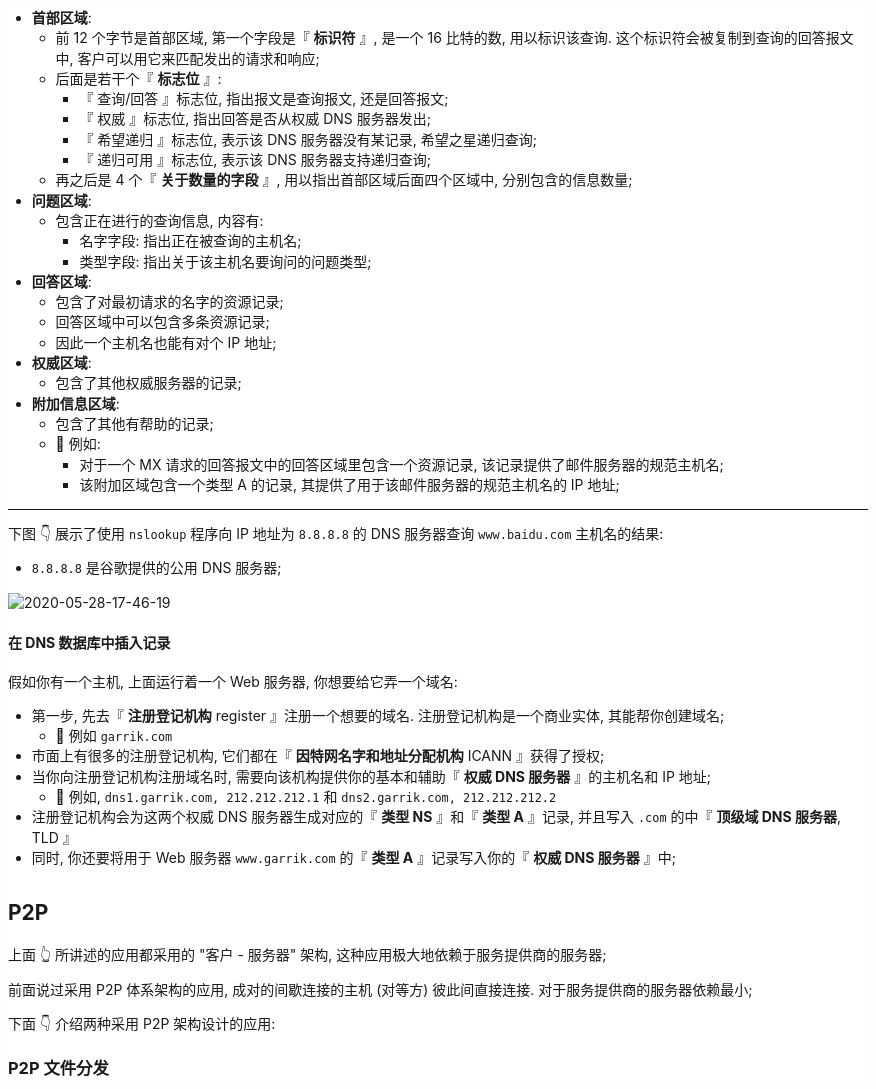 - **首部区域**:
  - 前 12 个字节是首部区域, 第一个字段是『 **标识符** 』, 是一个 16 比特的数, 用以标识该查询. 这个标识符会被复制到查询的回答报文中, 客户可以用它来匹配发出的请求和响应;
  - 后面是若干个『 **标志位** 』:
    - 『 查询/回答 』标志位, 指出报文是查询报文, 还是回答报文;
    - 『 权威 』标志位, 指出回答是否从权威 DNS 服务器发出;
    - 『 希望递归 』标志位, 表示该 DNS 服务器没有某记录, 希望之星递归查询;
    - 『 递归可用 』标志位, 表示该 DNS 服务器支持递归查询;
  - 再之后是 4 个『 **关于数量的字段** 』, 用以指出首部区域后面四个区域中, 分别包含的信息数量;
- **问题区域**:
  - 包含正在进行的查询信息, 内容有:
    - 名字字段: 指出正在被查询的主机名;
    - 类型字段: 指出关于该主机名要询问的问题类型;
- **回答区域**:
  - 包含了对最初请求的名字的资源记录;
  - 回答区域中可以包含多条资源记录;
  - 因此一个主机名也能有对个 IP 地址;
- **权威区域**:
  - 包含了其他权威服务器的记录;
- **附加信息区域**:
  - 包含了其他有帮助的记录;
  - 🌰 例如:
    - 对于一个 MX 请求的回答报文中的回答区域里包含一个资源记录, 该记录提供了邮件服务器的规范主机名;
    - 该附加区域包含一个类型 A 的记录, 其提供了用于该邮件服务器的规范主机名的 IP 地址;

---

下图 👇 展示了使用 `nslookup` 程序向 IP 地址为 `8.8.8.8` 的 DNS 服务器查询 `www.baidu.com` 主机名的结果:

- `8.8.8.8` 是谷歌提供的公用 DNS 服务器;

![2020-05-28-17-46-19](https://garrik-default-imgs.oss-accelerate.aliyuncs.com/imgs/2020-05-28-17-46-19.png)

#### 在 DNS 数据库中插入记录

假如你有一个主机, 上面运行着一个 Web 服务器, 你想要给它弄一个域名:

- 第一步, 先去『 **注册登记机构** register 』注册一个想要的域名. 注册登记机构是一个商业实体, 其能帮你创建域名;
  - 🌰 例如 `garrik.com`
- 市面上有很多的注册登记机构, 它们都在『 **因特网名字和地址分配机构** ICANN 』获得了授权;
- 当你向注册登记机构注册域名时, 需要向该机构提供你的基本和辅助『 **权威 DNS 服务器** 』的主机名和 IP 地址;
  - 🌰 例如, `dns1.garrik.com, 212.212.212.1` 和 `dns2.garrik.com, 212.212.212.2`
- 注册登记机构会为这两个权威 DNS 服务器生成对应的『 **类型 NS** 』和『 **类型 A** 』记录, 并且写入 `.com` 的中『 **顶级域 DNS 服务器**, TLD 』
- 同时, 你还要将用于 Web 服务器 `www.garrik.com` 的『 **类型 A** 』记录写入你的『 **权威 DNS 服务器** 』中;

## P2P

上面 👆 所讲述的应用都采用的 "客户 - 服务器" 架构, 这种应用极大地依赖于服务提供商的服务器;

前面说过采用 P2P 体系架构的应用, 成对的间歇连接的主机 (对等方) 彼此间直接连接. 对于服务提供商的服务器依赖最小;

下面 👇 介绍两种采用 P2P 架构设计的应用:

### P2P 文件分发
